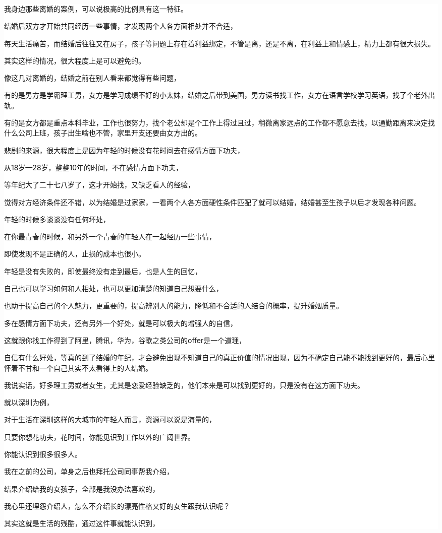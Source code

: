 
我身边那些离婚的案例，可以说极高的比例具有这一特征。

结婚后双方才开始共同经历一些事情，才发现两个人各方面相处并不合适，

每天生活痛苦，而结婚后往往又在房子，孩子等问题上存在着利益绑定，不管是离，还是不离，在利益上和情感上，精力上都有很大损失。

 

其实这样的情况，很大程度上是可以避免的。

像这几对离婚的，结婚之前在别人看来都觉得有些问题，

有的是男方是学霸理工男，女方是学习成绩不好的小太妹，结婚之后带到美国，男方读书找工作，女方在语言学校学习英语，找了个老外出轨。

有的是女方都是重点本科毕业，工作也很努力，找个老公却是个工作上得过且过，稍微离家远点的工作都不愿意去找，以通勤距离来决定找什么公司上班，孩子出生啥也不管，家里开支还要由女方出的。

 

悲剧的来源，很大程度上是因为年轻的时候没有花时间去在感情方面下功夫，

从18岁—28岁，整整10年的时间，不在感情方面下功夫，

等年纪大了二十七八岁了，这才开始找，又缺乏看人的经验，

觉得对方经济条件还不错，以为结婚是过家家，一看两个人各方面硬性条件匹配了就可以结婚，结婚甚至生孩子以后才发现各种问题。

 

年轻的时候多谈谈没有任何坏处，

在你最青春的时候，和另外一个青春的年轻人在一起经历一些事情，

即使发现不是正确的人，止损的成本也很小。

年轻是没有失败的，即使最终没有走到最后，也是人生的回忆，

自己也可以学习如何和人相处，也可以更加清楚的知道自己想要什么，

也助于提高自己的个人魅力，更重要的，提高辨别人的能力，降低和不合适的人结合的概率，提升婚姻质量。

 

多在感情方面下功夫，还有另外一个好处，就是可以极大的增强人的自信，

这就跟你找工作得到了阿里，腾讯，华为，谷歌之类公司的offer是一个道理，

自信有什么好处，等真的到了结婚的年纪，才会避免出现不知道自己的真正价值的情况出现，因为不确定自己能不能找到更好的，最后心里怀着不甘和一个自己其实不太看得上的人结婚。

我说实话，好多理工男或者女生，尤其是恋爱经验缺乏的，他们本来是可以找到更好的，只是没有在这方面下功夫。

 

就以深圳为例，

对于生活在深圳这样的大城市的年轻人而言，资源可以说是海量的，

只要你想花功夫，花时间，你能见识到工作以外的广阔世界。

你能认识到很多很多人。

我在之前的公司，单身之后也拜托公司同事帮我介绍，

结果介绍给我的女孩子，全部是我没办法喜欢的，

我心里还埋怨介绍人，怎么不介绍长的漂亮性格又好的女生跟我认识呢？

 

其实这就是生活的残酷，通过这件事就能认识到，
